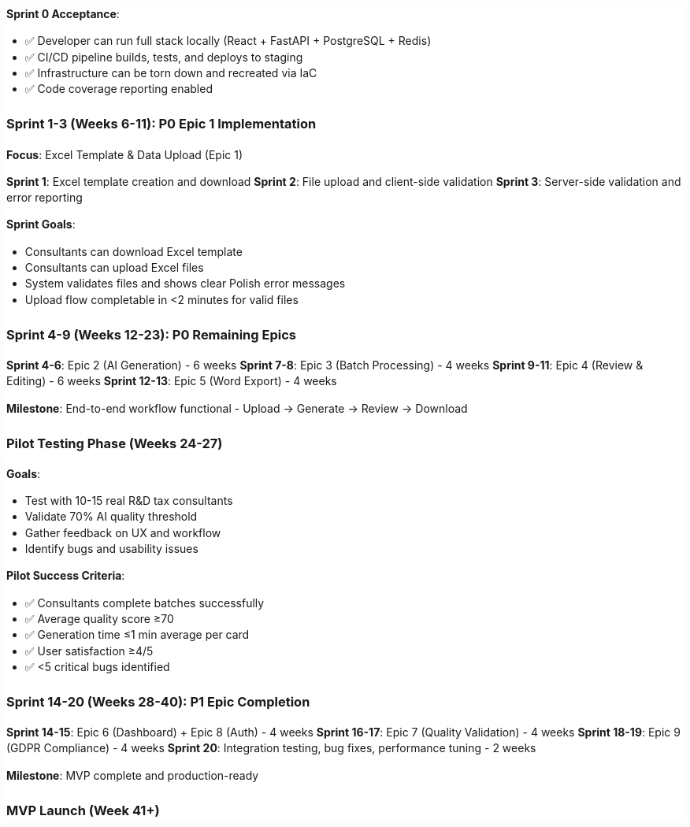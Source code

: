**Sprint 0 Acceptance**:
- ✅ Developer can run full stack locally (React + FastAPI + PostgreSQL + Redis)
- ✅ CI/CD pipeline builds, tests, and deploys to staging
- ✅ Infrastructure can be torn down and recreated via IaC
- ✅ Code coverage reporting enabled

### Sprint 1-3 (Weeks 6-11): P0 Epic 1 Implementation

**Focus**: Excel Template & Data Upload (Epic 1)

**Sprint 1**: Excel template creation and download
**Sprint 2**: File upload and client-side validation
**Sprint 3**: Server-side validation and error reporting

**Sprint Goals**:
- Consultants can download Excel template
- Consultants can upload Excel files
- System validates files and shows clear Polish error messages
- Upload flow completable in <2 minutes for valid files

### Sprint 4-9 (Weeks 12-23): P0 Remaining Epics

**Sprint 4-6**: Epic 2 (AI Generation) - 6 weeks
**Sprint 7-8**: Epic 3 (Batch Processing) - 4 weeks
**Sprint 9-11**: Epic 4 (Review & Editing) - 6 weeks
**Sprint 12-13**: Epic 5 (Word Export) - 4 weeks

**Milestone**: End-to-end workflow functional - Upload → Generate → Review → Download

### Pilot Testing Phase (Weeks 24-27)

**Goals**:
- Test with 10-15 real R&D tax consultants
- Validate 70% AI quality threshold
- Gather feedback on UX and workflow
- Identify bugs and usability issues

**Pilot Success Criteria**:
- ✅ Consultants complete batches successfully
- ✅ Average quality score ≥70
- ✅ Generation time ≤1 min average per card
- ✅ User satisfaction ≥4/5
- ✅ <5 critical bugs identified

### Sprint 14-20 (Weeks 28-40): P1 Epic Completion

**Sprint 14-15**: Epic 6 (Dashboard) + Epic 8 (Auth) - 4 weeks
**Sprint 16-17**: Epic 7 (Quality Validation) - 4 weeks
**Sprint 18-19**: Epic 9 (GDPR Compliance) - 4 weeks
**Sprint 20**: Integration testing, bug fixes, performance tuning - 2 weeks

**Milestone**: MVP complete and production-ready

### MVP Launch (Week 41+)
